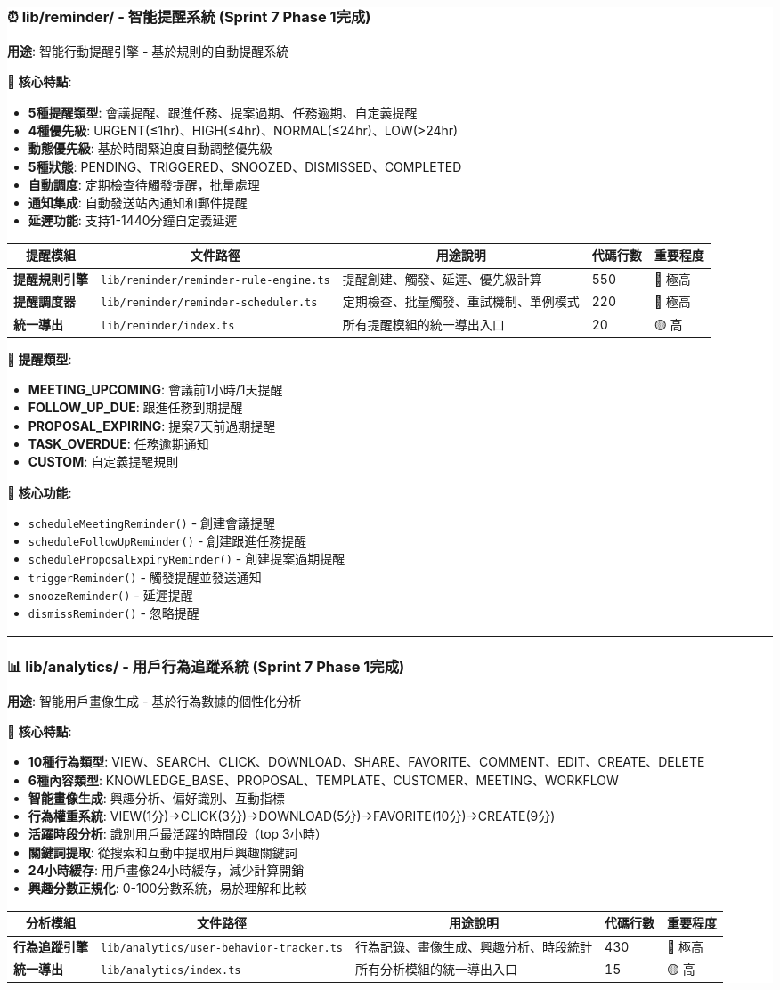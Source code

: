 
### ⏰ lib/reminder/ - 智能提醒系統 (Sprint 7 Phase 1完成)

**用途**: 智能行動提醒引擎 - 基於規則的自動提醒系統

**🎯 核心特點**:
- **5種提醒類型**: 會議提醒、跟進任務、提案過期、任務逾期、自定義提醒
- **4種優先級**: URGENT(≤1hr)、HIGH(≤4hr)、NORMAL(≤24hr)、LOW(>24hr)
- **動態優先級**: 基於時間緊迫度自動調整優先級
- **5種狀態**: PENDING、TRIGGERED、SNOOZED、DISMISSED、COMPLETED
- **自動調度**: 定期檢查待觸發提醒，批量處理
- **通知集成**: 自動發送站內通知和郵件提醒
- **延遲功能**: 支持1-1440分鐘自定義延遲

| 提醒模組               | 文件路徑                              | 用途說明                                     | 代碼行數 | 重要程度 |
| ---------------------- | ------------------------------------- | -------------------------------------------- | -------- | -------- |
| **提醒規則引擎**       | `lib/reminder/reminder-rule-engine.ts` | 提醒創建、觸發、延遲、優先級計算             | 550      | 🔴 極高  |
| **提醒調度器**         | `lib/reminder/reminder-scheduler.ts`  | 定期檢查、批量觸發、重試機制、單例模式       | 220      | 🔴 極高  |
| **統一導出**           | `lib/reminder/index.ts`               | 所有提醒模組的統一導出入口                   | 20       | 🟡 高    |

**🎯 提醒類型**:
- **MEETING_UPCOMING**: 會議前1小時/1天提醒
- **FOLLOW_UP_DUE**: 跟進任務到期提醒
- **PROPOSAL_EXPIRING**: 提案7天前過期提醒
- **TASK_OVERDUE**: 任務逾期通知
- **CUSTOM**: 自定義提醒規則

**🔧 核心功能**:
- `scheduleMeetingReminder()` - 創建會議提醒
- `scheduleFollowUpReminder()` - 創建跟進任務提醒
- `scheduleProposalExpiryReminder()` - 創建提案過期提醒
- `triggerReminder()` - 觸發提醒並發送通知
- `snoozeReminder()` - 延遲提醒
- `dismissReminder()` - 忽略提醒

---

### 📊 lib/analytics/ - 用戶行為追蹤系統 (Sprint 7 Phase 1完成)

**用途**: 智能用戶畫像生成 - 基於行為數據的個性化分析

**🎯 核心特點**:
- **10種行為類型**: VIEW、SEARCH、CLICK、DOWNLOAD、SHARE、FAVORITE、COMMENT、EDIT、CREATE、DELETE
- **6種內容類型**: KNOWLEDGE_BASE、PROPOSAL、TEMPLATE、CUSTOMER、MEETING、WORKFLOW
- **智能畫像生成**: 興趣分析、偏好識別、互動指標
- **行為權重系統**: VIEW(1分)→CLICK(3分)→DOWNLOAD(5分)→FAVORITE(10分)→CREATE(9分)
- **活躍時段分析**: 識別用戶最活躍的時間段（top 3小時）
- **關鍵詞提取**: 從搜索和互動中提取用戶興趣關鍵詞
- **24小時緩存**: 用戶畫像24小時緩存，減少計算開銷
- **興趣分數正規化**: 0-100分數系統，易於理解和比較

| 分析模組               | 文件路徑                              | 用途說明                                     | 代碼行數 | 重要程度 |
| ---------------------- | ------------------------------------- | -------------------------------------------- | -------- | -------- |
| **行為追蹤引擎**       | `lib/analytics/user-behavior-tracker.ts` | 行為記錄、畫像生成、興趣分析、時段統計       | 430      | 🔴 極高  |
| **統一導出**           | `lib/analytics/index.ts`              | 所有分析模組的統一導出入口                   | 15       | 🟡 高    |
